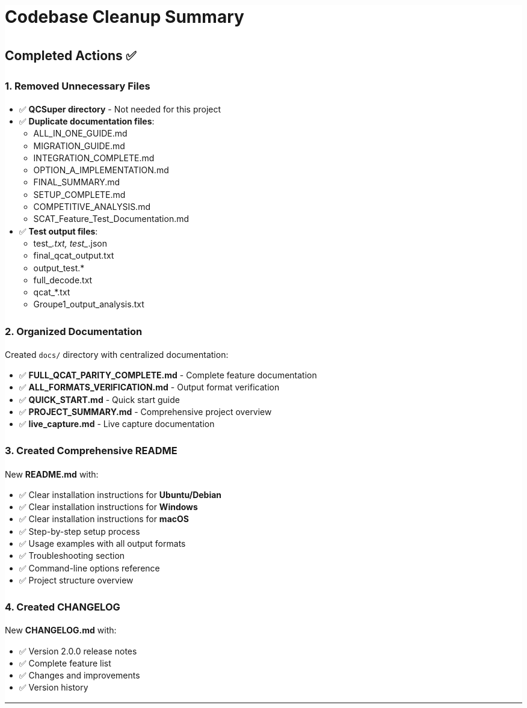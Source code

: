 # Codebase Cleanup Summary

## Completed Actions ✅

### 1. Removed Unnecessary Files
- ✅ **QCSuper directory** - Not needed for this project
- ✅ **Duplicate documentation files**:
  - ALL_IN_ONE_GUIDE.md
  - MIGRATION_GUIDE.md
  - INTEGRATION_COMPLETE.md
  - OPTION_A_IMPLEMENTATION.md
  - FINAL_SUMMARY.md
  - SETUP_COMPLETE.md
  - COMPETITIVE_ANALYSIS.md
  - SCAT_Feature_Test_Documentation.md
- ✅ **Test output files**:
  - test_*.txt, test_*.json
  - final_qcat_output.txt
  - output_test.*
  - full_decode.txt
  - qcat_*.txt
  - Groupe1_output_analysis.txt

### 2. Organized Documentation
Created `docs/` directory with centralized documentation:
- ✅ **FULL_QCAT_PARITY_COMPLETE.md** - Complete feature documentation
- ✅ **ALL_FORMATS_VERIFICATION.md** - Output format verification
- ✅ **QUICK_START.md** - Quick start guide
- ✅ **PROJECT_SUMMARY.md** - Comprehensive project overview
- ✅ **live_capture.md** - Live capture documentation

### 3. Created Comprehensive README
New **README.md** with:
- ✅ Clear installation instructions for **Ubuntu/Debian**
- ✅ Clear installation instructions for **Windows**
- ✅ Clear installation instructions for **macOS**
- ✅ Step-by-step setup process
- ✅ Usage examples with all output formats
- ✅ Troubleshooting section
- ✅ Command-line options reference
- ✅ Project structure overview

### 4. Created CHANGELOG
New **CHANGELOG.md** with:
- ✅ Version 2.0.0 release notes
- ✅ Complete feature list
- ✅ Changes and improvements
- ✅ Version history

---